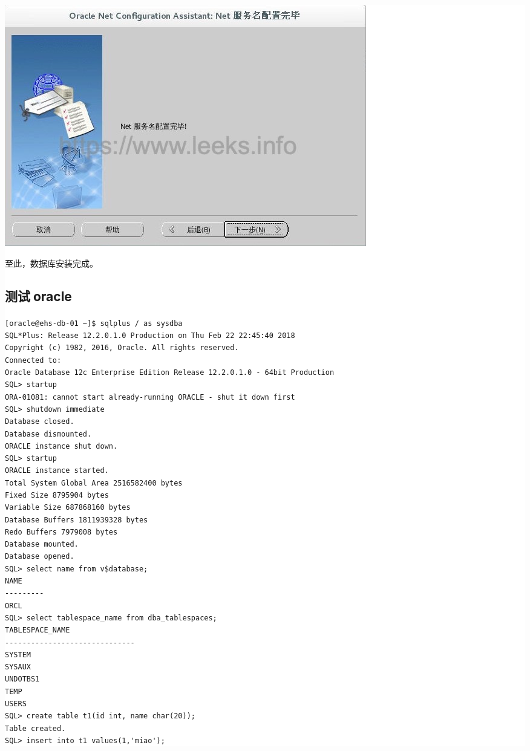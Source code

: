 ![](img/oracle-48.jpg)

至此，数据库安装完成。



## 测试 oracle

```shell
[oracle@ehs-db-01 ~]$ sqlplus / as sysdba
SQL*Plus: Release 12.2.0.1.0 Production on Thu Feb 22 22:45:40 2018
Copyright (c) 1982, 2016, Oracle. All rights reserved.
Connected to:
Oracle Database 12c Enterprise Edition Release 12.2.0.1.0 - 64bit Production
SQL> startup
ORA-01081: cannot start already-running ORACLE - shut it down first
SQL> shutdown immediate
Database closed.
Database dismounted.
ORACLE instance shut down.
SQL> startup
ORACLE instance started.
Total System Global Area 2516582400 bytes
Fixed Size 8795904 bytes
Variable Size 687868160 bytes
Database Buffers 1811939328 bytes
Redo Buffers 7979008 bytes
Database mounted.
Database opened.
SQL> select name from v$database;
NAME
---------
ORCL
SQL> select tablespace_name from dba_tablespaces;
TABLESPACE_NAME
------------------------------
SYSTEM
SYSAUX
UNDOTBS1
TEMP
USERS
SQL> create table t1(id int, name char(20));
Table created.
SQL> insert into t1 values(1,'miao');
```